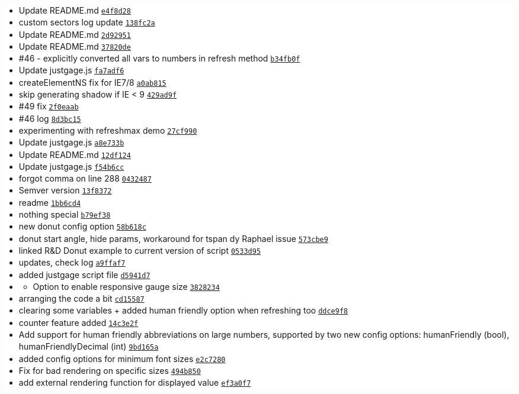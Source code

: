 - Update README.md [`e4f8d28`](https://github.com/toorshia/justgage/commit/e4f8d2829887f730cd73ee302f1c8738a8bf1b26)
- custom sectors log update [`138fc2a`](https://github.com/toorshia/justgage/commit/138fc2ace9adb03c820bc628dc4b5937b08bcc47)
- Update README.md [`2d92951`](https://github.com/toorshia/justgage/commit/2d929514298872730e8ec3ee106f65a92569acaa)
- Update README.md [`37820de`](https://github.com/toorshia/justgage/commit/37820de65baa0f0e86396e285318bcdbfb298a1e)
- #46 - explicitly converted all vars to numbers in refresh method [`b34fb0f`](https://github.com/toorshia/justgage/commit/b34fb0fc58f37beba83775c6c7a050cf5af9d3bd)
- Update justgage.js [`fa7adf6`](https://github.com/toorshia/justgage/commit/fa7adf6ce0c7a14d07af67963814d94e7fd74894)
- createElementNS fix for IE7/8 [`a0ab815`](https://github.com/toorshia/justgage/commit/a0ab815589bc834cf8374b9656d9323881a593b9)
- skip generating shadow if IE &lt; 9 [`429ad9f`](https://github.com/toorshia/justgage/commit/429ad9fca015caaf5e3a931ab88821f97816adb5)
- #49 fix [`2f0eaab`](https://github.com/toorshia/justgage/commit/2f0eaabef68651783afb141ce6f6e99e062cd323)
- #46 log [`8d3bc15`](https://github.com/toorshia/justgage/commit/8d3bc15ecf690fd5748fd878e266a53e3ba2829c)
- experimenting with refreshmax demo [`27cf990`](https://github.com/toorshia/justgage/commit/27cf990183c47ba0794e4c180236a7d0af244540)
- Update justgage.js [`a8e733b`](https://github.com/toorshia/justgage/commit/a8e733b601f04cfc136150e4a5c4832a8ee37d24)
- Update README.md [`12df124`](https://github.com/toorshia/justgage/commit/12df1246fdfd738456e68fbcbc27b09a9b0d283e)
- Update justgage.js [`f54b6cc`](https://github.com/toorshia/justgage/commit/f54b6cc9233be6fd978cafa7182ed342bacda0ec)
- forgot comma on line 288 [`0432487`](https://github.com/toorshia/justgage/commit/04324871dcf42ce48644b1b99648b0ead0529772)
- Semver version [`13f8372`](https://github.com/toorshia/justgage/commit/13f8372c4bab2ed576e42199b45ee95dfd14fcf7)
- readme [`1bb6cd4`](https://github.com/toorshia/justgage/commit/1bb6cd40adca26b32560addede7c0536e662c1df)
- nothing special [`b79ef38`](https://github.com/toorshia/justgage/commit/b79ef38c002b2520fa2529ae5fe047d85b3cf383)
- new donut config option [`58b618c`](https://github.com/toorshia/justgage/commit/58b618c0dea9d12aa9fe180a019501b6d6e03428)
- donut start angle, hide params, workaround for tspan dy Raphael issue [`573cbe9`](https://github.com/toorshia/justgage/commit/573cbe91eb4e26a74049338c63594e39f63707b9)
- linked R&D Donut example to current version of script [`0533d95`](https://github.com/toorshia/justgage/commit/0533d957d052da8d4eb7f387955cb01d7bc66a1b)
- updates, check log [`a9ffaf7`](https://github.com/toorshia/justgage/commit/a9ffaf7bc5e96aa74c748dbfa52bf742588ec566)
- added justgage script file [`d5941d7`](https://github.com/toorshia/justgage/commit/d5941d7899903ce45ca7abdcf4f68ab126842ac7)
- * Option to enable responsive gauge size [`3828234`](https://github.com/toorshia/justgage/commit/38282342a61d5e85ba69ee4def100c422878e8d6)
- arranging the code a bit [`cd15587`](https://github.com/toorshia/justgage/commit/cd15587ce5fd8f957c7762e481313c3271cf2124)
- clearing some variables + added human friendly option when refreshing too [`ddce9f8`](https://github.com/toorshia/justgage/commit/ddce9f8aba31216833b5ac78decd0fedccafbca4)
- counter feature added [`14c3e2f`](https://github.com/toorshia/justgage/commit/14c3e2f407b12cb8bfab17d517498468415a090f)
- Add support for human friendly abbreviations on large numbers, supported by two new config options: humanFriendly (bool), humanFriendlyDecimal (int) [`9bd165a`](https://github.com/toorshia/justgage/commit/9bd165a68a57278ab7355ec8cbfe8ce7843ee266)
- added config options for minimum font sizes [`e2c7280`](https://github.com/toorshia/justgage/commit/e2c72804268437bf0d05f8dec71d093c22983dc8)
- Fix for bad rendering on specific sizes [`494b850`](https://github.com/toorshia/justgage/commit/494b850334c1b5a08e20f85734879e1138d2ebc6)
- add external rendering function for displayed value [`ef3a0f7`](https://github.com/toorshia/justgage/commit/ef3a0f77b7a0e7cdfd71249538638249f64344ed)